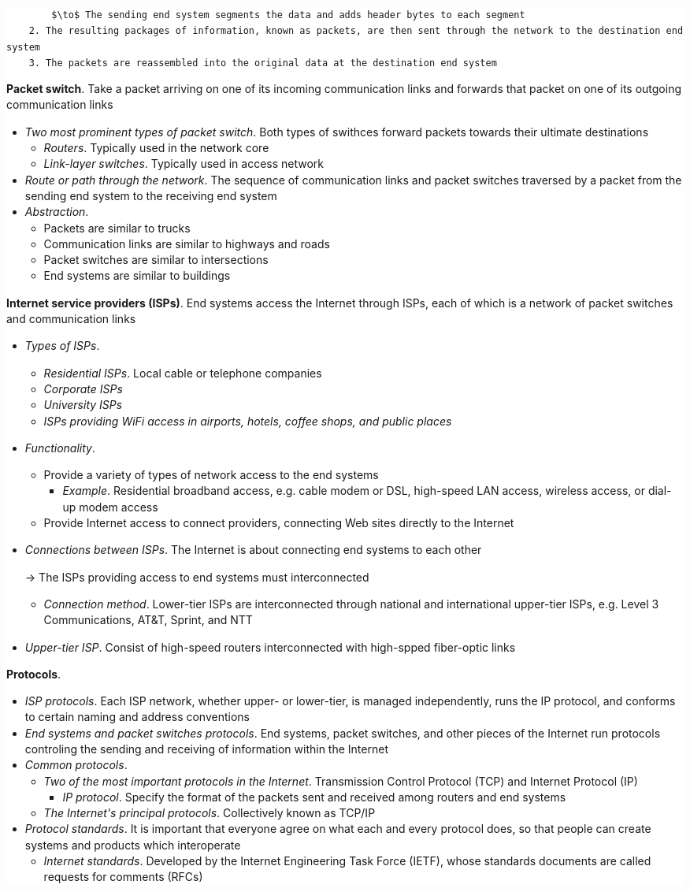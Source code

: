             $\to$ The sending end system segments the data and adds header bytes to each segment
        2. The resulting packages of information, known as packets, are then sent through the network to the destination end system
        3. The packets are reassembled into the original data at the destination end system

**Packet switch**. Take a packet arriving on one of its incoming communication links and forwards that packet on one of its outgoing communication links
* *Two most prominent types of packet switch*.  Both types of swithces forward packets towards their ultimate destinations
    * *Routers*. Typically used in the network core
    * *Link-layer switches*. Typically used in access network
* *Route or path through the network*. The sequence of communication links and packet switches traversed by a packet from the sending end system to the receiving end system
* *Abstraction*.
    * Packets are similar to trucks
    * Communication links are similar to highways and roads
    * Packet switches are similar to intersections
    * End systems are similar to buildings

**Internet service providers (ISPs)**. End systems access the Internet through ISPs, each of which is a network of packet switches and communication links
* *Types of ISPs*.
    * *Residential ISPs*. Local cable or telephone companies
    * *Corporate ISPs*
    * *University ISPs*
    * *ISPs providing WiFi access in airports, hotels, coffee shops, and public places*
* *Functionality*.
    * Provide a variety of types of network access to the end systems
        * *Example*. Residential broadband access, e.g. cable modem or DSL, high-speed LAN access, wireless access, or dial-up modem access
    * Provide Internet access to connect providers, connecting Web sites directly to the Internet
* *Connections between ISPs*. The Internet is about connecting end systems to each other

    $\to$ The ISPs providing access to end systems must interconnected
    * *Connection method*. Lower-tier ISPs are interconnected through national and international upper-tier ISPs, e.g. Level 3 Communications, AT&T, Sprint, and NTT
* *Upper-tier ISP*. Consist of high-speed routers interconnected with high-spped fiber-optic links

**Protocols**.
* *ISP protocols*. Each ISP network, whether upper- or lower-tier, is managed independently, runs the IP protocol, and conforms to certain naming and address conventions
* *End systems and packet switches protocols*. End systems, packet switches, and other pieces of the Internet run protocols controling the sending and receiving of information within the Internet
* *Common protocols*.
    * *Two of the most important protocols in the Internet*. Transmission Control Protocol (TCP) and Internet Protocol (IP)
        * *IP protocol*. Specify the format of the packets sent and received among routers and end systems
    * *The Internet's principal protocols*. Collectively known as TCP/IP
* *Protocol standards*. It is important that everyone agree on what each and every protocol does, so that people can create systems and products which interoperate
    * *Internet standards*. Developed by the Internet Engineering Task Force (IETF), whose standards documents are called requests for comments (RFCs)
